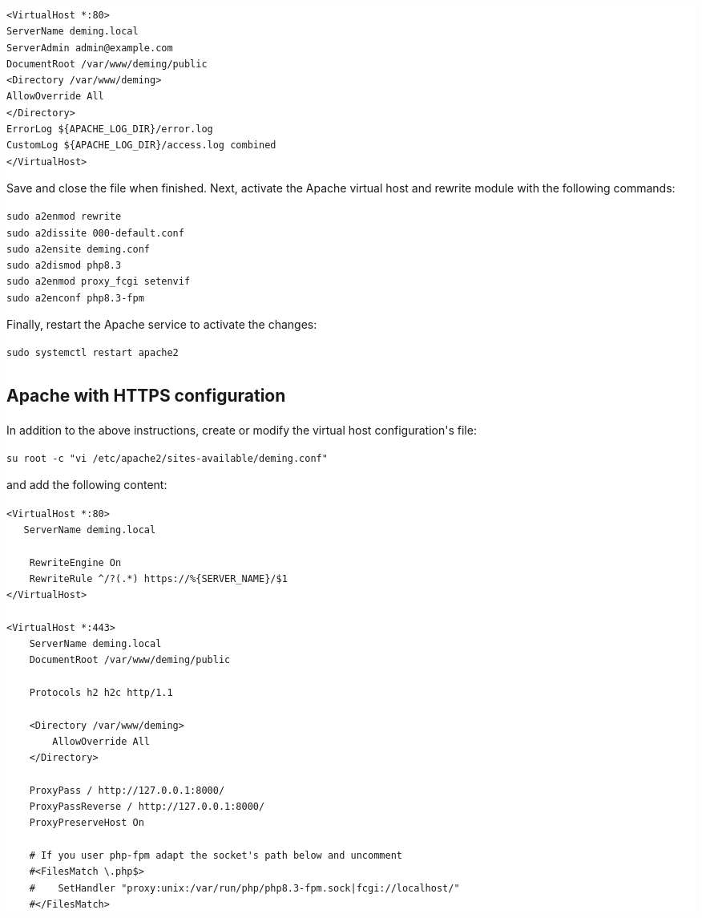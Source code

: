     <VirtualHost *:80>
    ServerName deming.local
    ServerAdmin admin@example.com
    DocumentRoot /var/www/deming/public
    <Directory /var/www/deming>
    AllowOverride All
    </Directory>
    ErrorLog ${APACHE_LOG_DIR}/error.log
    CustomLog ${APACHE_LOG_DIR}/access.log combined
    </VirtualHost>

Save and close the file when finished. Next, activate the Apache virtual host and rewrite module with the following commands:

    sudo a2enmod rewrite
    sudo a2dissite 000-default.conf
    sudo a2ensite deming.conf
    sudo a2dismod php8.3
    sudo a2enmod proxy_fcgi setenvif
    sudo a2enconf php8.3-fpm

Finally, restart the Apache service to activate the changes:

    sudo systemctl restart apache2

## Apache with HTTPS configuration

In addition to the above instructions, create or modify the virtual host configuration's file:

    su root -c "vi /etc/apache2/sites-available/deming.conf"

and add the following content:

	<VirtualHost *:80>
	   ServerName deming.local

	    RewriteEngine On
	    RewriteRule ^/?(.*) https://%{SERVER_NAME}/$1
	</VirtualHost>

	<VirtualHost *:443>
	    ServerName deming.local
	    DocumentRoot /var/www/deming/public

	    Protocols h2 h2c http/1.1

	    <Directory /var/www/deming>
	        AllowOverride All
	    </Directory>

	    ProxyPass / http://127.0.0.1:8000/
	    ProxyPassReverse / http://127.0.0.1:8000/
	    ProxyPreserveHost On

 	    # If you user php-fpm adapt the socket's path below and uncomment
	    #<FilesMatch \.php$>
	    #    SetHandler "proxy:unix:/var/run/php/php8.3-fpm.sock|fcgi://localhost/"
	    #</FilesMatch>
